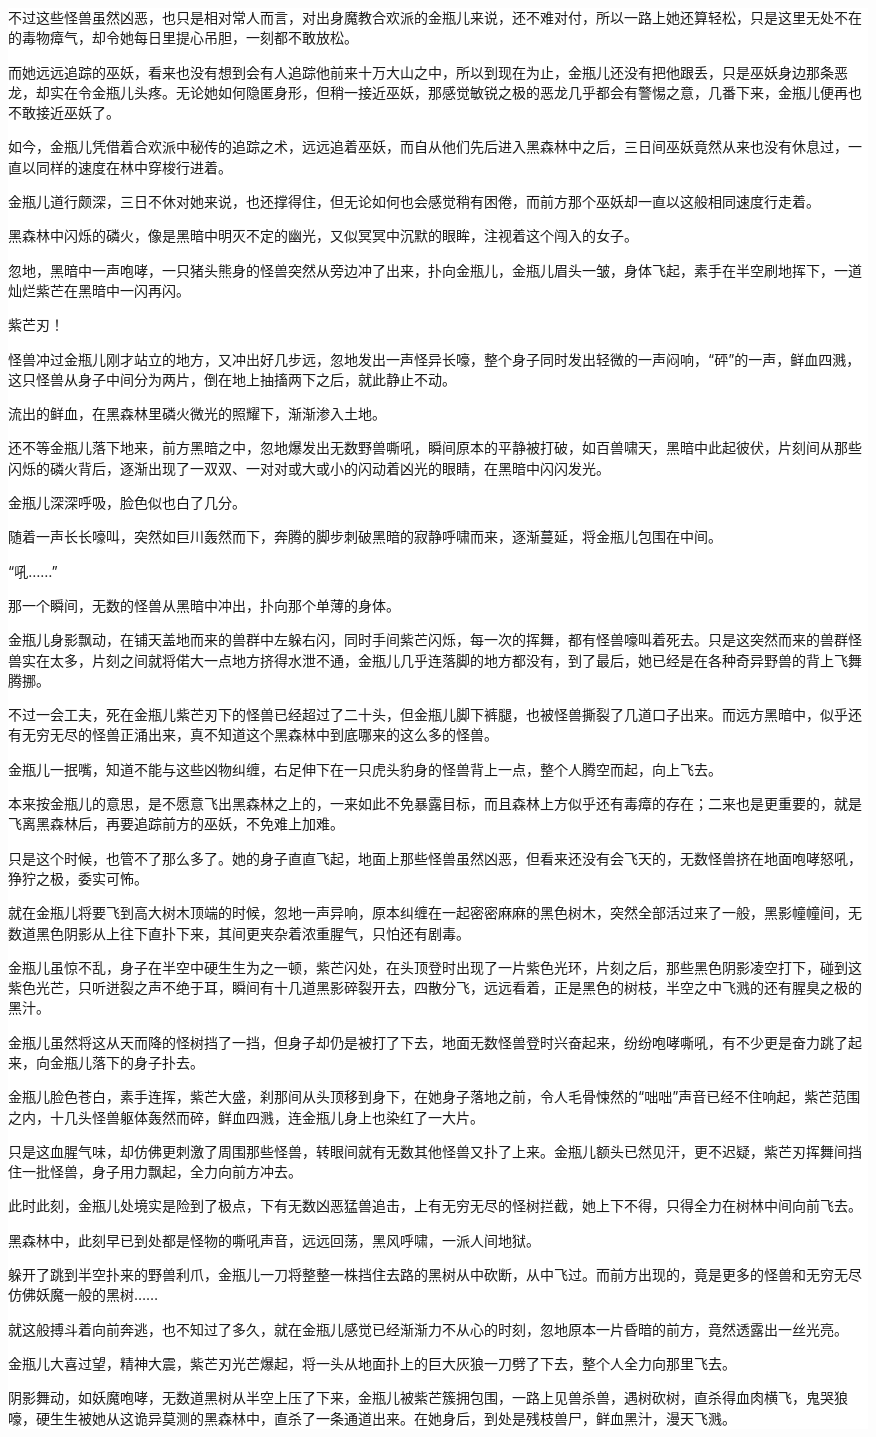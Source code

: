 不过这些怪兽虽然凶恶，也只是相对常人而言，对出身魔教合欢派的金瓶儿来说，还不难对付，所以一路上她还算轻松，只是这里无处不在的毒物瘴气，却令她每日里提心吊胆，一刻都不敢放松。

而她远远追踪的巫妖，看来也没有想到会有人追踪他前来十万大山之中，所以到现在为止，金瓶儿还没有把他跟丢，只是巫妖身边那条恶龙，却实在令金瓶儿头疼。无论她如何隐匿身形，但稍一接近巫妖，那感觉敏锐之极的恶龙几乎都会有警惕之意，几番下来，金瓶儿便再也不敢接近巫妖了。

如今，金瓶儿凭借着合欢派中秘传的追踪之术，远远追着巫妖，而自从他们先后进入黑森林中之后，三日间巫妖竟然从来也没有休息过，一直以同样的速度在林中穿梭行进着。

金瓶儿道行颇深，三日不休对她来说，也还撑得住，但无论如何也会感觉稍有困倦，而前方那个巫妖却一直以这般相同速度行走着。

黑森林中闪烁的磷火，像是黑暗中明灭不定的幽光，又似冥冥中沉默的眼眸，注视着这个闯入的女子。

忽地，黑暗中一声咆哮，一只猪头熊身的怪兽突然从旁边冲了出来，扑向金瓶儿，金瓶儿眉头一皱，身体飞起，素手在半空刷地挥下，一道灿烂紫芒在黑暗中一闪再闪。

紫芒刃！

怪兽冲过金瓶儿刚才站立的地方，又冲出好几步远，忽地发出一声怪异长嚎，整个身子同时发出轻微的一声闷响，“砰”的一声，鲜血四溅，这只怪兽从身子中间分为两片，倒在地上抽搐两下之后，就此静止不动。

流出的鲜血，在黑森林里磷火微光的照耀下，渐渐渗入土地。

还不等金瓶儿落下地来，前方黑暗之中，忽地爆发出无数野兽嘶吼，瞬间原本的平静被打破，如百兽啸天，黑暗中此起彼伏，片刻间从那些闪烁的磷火背后，逐渐出现了一双双、一对对或大或小的闪动着凶光的眼睛，在黑暗中闪闪发光。

金瓶儿深深呼吸，脸色似也白了几分。

随着一声长长嚎叫，突然如巨川轰然而下，奔腾的脚步刺破黑暗的寂静呼啸而来，逐渐蔓延，将金瓶儿包围在中间。

“吼……”

那一个瞬间，无数的怪兽从黑暗中冲出，扑向那个单薄的身体。

金瓶儿身影飘动，在铺天盖地而来的兽群中左躲右闪，同时手间紫芒闪烁，每一次的挥舞，都有怪兽嚎叫着死去。只是这突然而来的兽群怪兽实在太多，片刻之间就将偌大一点地方挤得水泄不通，金瓶儿几乎连落脚的地方都没有，到了最后，她已经是在各种奇异野兽的背上飞舞腾挪。

不过一会工夫，死在金瓶儿紫芒刃下的怪兽已经超过了二十头，但金瓶儿脚下裤腿，也被怪兽撕裂了几道口子出来。而远方黑暗中，似乎还有无穷无尽的怪兽正涌出来，真不知道这个黑森林中到底哪来的这么多的怪兽。

金瓶儿一抿嘴，知道不能与这些凶物纠缠，右足伸下在一只虎头豹身的怪兽背上一点，整个人腾空而起，向上飞去。

本来按金瓶儿的意思，是不愿意飞出黑森林之上的，一来如此不免暴露目标，而且森林上方似乎还有毒瘴的存在；二来也是更重要的，就是飞离黑森林后，再要追踪前方的巫妖，不免难上加难。

只是这个时候，也管不了那么多了。她的身子直直飞起，地面上那些怪兽虽然凶恶，但看来还没有会飞天的，无数怪兽挤在地面咆哮怒吼，狰狞之极，委实可怖。

就在金瓶儿将要飞到高大树木顶端的时候，忽地一声异响，原本纠缠在一起密密麻麻的黑色树木，突然全部活过来了一般，黑影幢幢间，无数道黑色阴影从上往下直扑下来，其间更夹杂着浓重腥气，只怕还有剧毒。

金瓶儿虽惊不乱，身子在半空中硬生生为之一顿，紫芒闪处，在头顶登时出现了一片紫色光环，片刻之后，那些黑色阴影凌空打下，碰到这紫色光芒，只听迸裂之声不绝于耳，瞬间有十几道黑影碎裂开去，四散分飞，远远看着，正是黑色的树枝，半空之中飞溅的还有腥臭之极的黑汁。

金瓶儿虽然将这从天而降的怪树挡了一挡，但身子却仍是被打了下去，地面无数怪兽登时兴奋起来，纷纷咆哮嘶吼，有不少更是奋力跳了起来，向金瓶儿落下的身子扑去。

金瓶儿脸色苍白，素手连挥，紫芒大盛，刹那间从头顶移到身下，在她身子落地之前，令人毛骨悚然的“咄咄”声音已经不住响起，紫芒范围之内，十几头怪兽躯体轰然而碎，鲜血四溅，连金瓶儿身上也染红了一大片。

只是这血腥气味，却仿佛更刺激了周围那些怪兽，转眼间就有无数其他怪兽又扑了上来。金瓶儿额头已然见汗，更不迟疑，紫芒刃挥舞间挡住一批怪兽，身子用力飘起，全力向前方冲去。

此时此刻，金瓶儿处境实是险到了极点，下有无数凶恶猛兽追击，上有无穷无尽的怪树拦截，她上下不得，只得全力在树林中间向前飞去。

黑森林中，此刻早已到处都是怪物的嘶吼声音，远远回荡，黑风呼啸，一派人间地狱。

躲开了跳到半空扑来的野兽利爪，金瓶儿一刀将整整一株挡住去路的黑树从中砍断，从中飞过。而前方出现的，竟是更多的怪兽和无穷无尽仿佛妖魔一般的黑树……

就这般搏斗着向前奔逃，也不知过了多久，就在金瓶儿感觉已经渐渐力不从心的时刻，忽地原本一片昏暗的前方，竟然透露出一丝光亮。

金瓶儿大喜过望，精神大震，紫芒刃光芒爆起，将一头从地面扑上的巨大灰狼一刀劈了下去，整个人全力向那里飞去。

阴影舞动，如妖魔咆哮，无数道黑树从半空上压了下来，金瓶儿被紫芒簇拥包围，一路上见兽杀兽，遇树砍树，直杀得血肉横飞，鬼哭狼嚎，硬生生被她从这诡异莫测的黑森林中，直杀了一条通道出来。在她身后，到处是残枝兽尸，鲜血黑汁，漫天飞溅。
